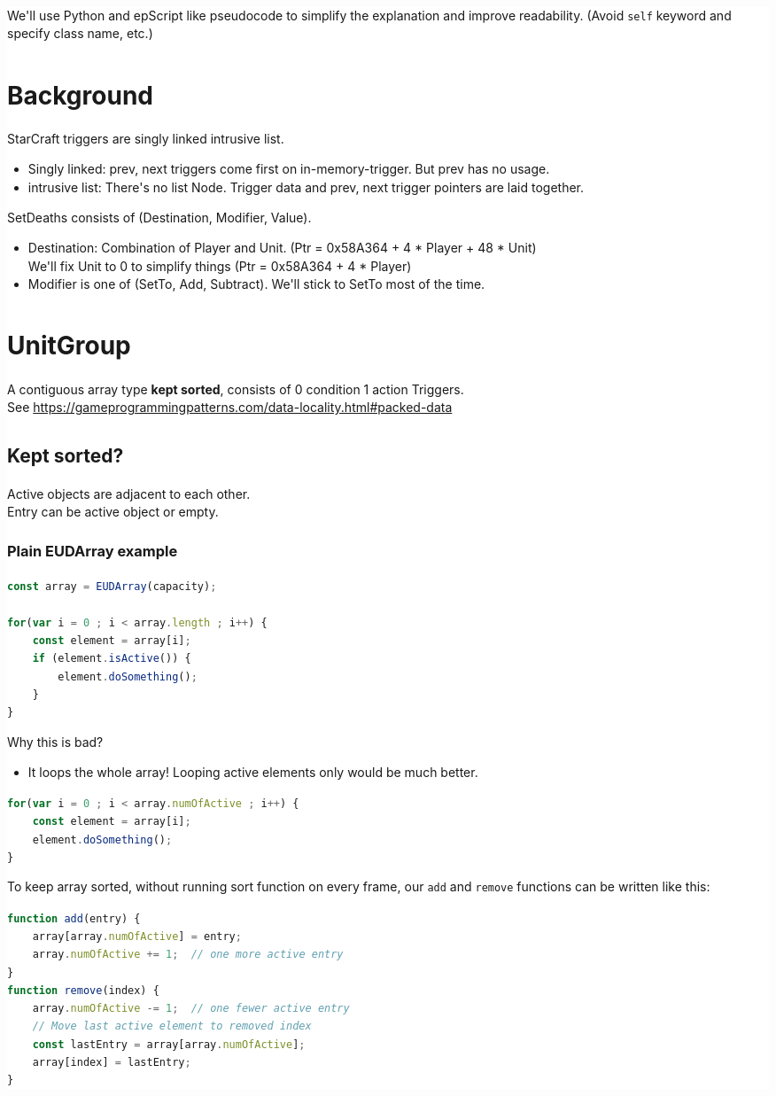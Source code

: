 We'll use Python and epScript like pseudocode to simplify the explanation and improve readability. (Avoid `self` keyword and specify class name, etc.)

# Background
StarCraft triggers are singly linked intrusive list.
* Singly linked: prev, next triggers come first on in-memory-trigger. But prev has no usage.
* intrusive list: There's no list Node. Trigger data and prev, next trigger pointers are laid together.

SetDeaths consists of (Destination, Modifier, Value).
* Destination: Combination of Player and Unit. (Ptr = 0x58A364 + 4 * Player + 48 * Unit)\
    We'll fix Unit to 0 to simplify things (Ptr = 0x58A364 + 4 * Player)
* Modifier is one of (SetTo, Add, Subtract). We'll stick to SetTo most of the time.

# UnitGroup
A contiguous array type **kept sorted**, consists of 0 condition 1 action Triggers.\
See https://gameprogrammingpatterns.com/data-locality.html#packed-data

## Kept sorted?
Active objects are adjacent to each other.\
Entry can be active object or empty.

### Plain EUDArray example
```js
const array = EUDArray(capacity);

for(var i = 0 ; i < array.length ; i++) {
    const element = array[i];
    if (element.isActive()) {
        element.doSomething();
    }
}
```
Why this is bad?
* It loops the whole array! Looping active elements only would be much better.

```js
for(var i = 0 ; i < array.numOfActive ; i++) {
    const element = array[i];
    element.doSomething();
}
```
To keep array sorted, without running sort function on every frame, our `add` and `remove` functions can be written like this:
```js
function add(entry) {
    array[array.numOfActive] = entry;
    array.numOfActive += 1;  // one more active entry
}
function remove(index) {
    array.numOfActive -= 1;  // one fewer active entry
    // Move last active element to removed index
    const lastEntry = array[array.numOfActive];
    array[index] = lastEntry;
}
```
